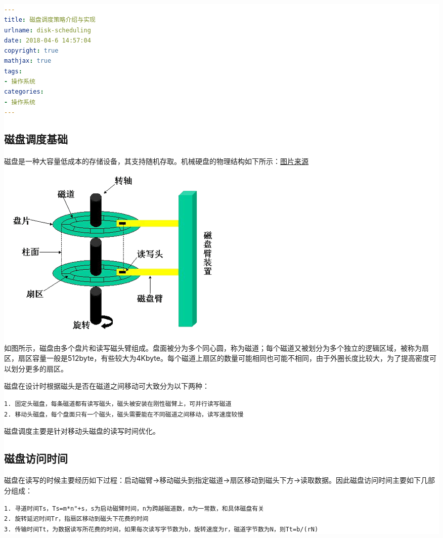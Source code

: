 ```yaml
---
title: 磁盘调度策略介绍与实现
urlname: disk-scheduling
date: 2018-04-6 14:57:04
copyright: true
mathjax: true
tags:
- 操作系统
categories:
- 操作系统
---
```


## 磁盘调度基础

磁盘是一种大容量低成本的存储设备，其支持随机存取。机械硬盘的物理结构如下所示：[图片来源](https://blog.csdn.net/idber/article/details/8087473)

![磁盘物理结构](/images/disk-physical-structure.png)

如图所示，磁盘由多个盘片和读写磁头臂组成。盘面被分为多个同心圆，称为磁道；每个磁道又被划分为多个独立的逻辑区域，被称为扇区，扇区容量一般是512byte，有些较大为4Kbyte。每个磁道上扇区的数量可能相同也可能不相同，由于外圈长度比较大，为了提高密度可以划分更多的扇区。

磁盘在设计时根据磁头是否在磁道之间移动可大致分为以下两种：

	1. 固定头磁盘，每条磁道都有读写磁头，磁头被安装在刚性磁臂上，可并行读写磁道
	2. 移动头磁盘，每个盘面只有一个磁头，磁头需要能在不同磁道之间移动，读写速度较慢

磁盘调度主要是针对移动头磁盘的读写时间优化。

## 磁盘访问时间

磁盘在读写的时候主要经历如下过程：启动磁臂->移动磁头到指定磁道->扇区移动到磁头下方->读取数据。因此磁盘访问时间主要如下几部分组成：

	1. 寻道时间Ts，Ts=m*n"+s，s为启动磁臂时间，n为跨越磁道数，m为一常数，和具体磁盘有关
	2. 旋转延迟时间Tr，指扇区移动到磁头下花费的时间
	3. 传输时间Tt，为数据读写所花费的时间，如果每次读写字节数为b，旋转速度为r，磁道字节数为N，则Tt=b/(rN)

